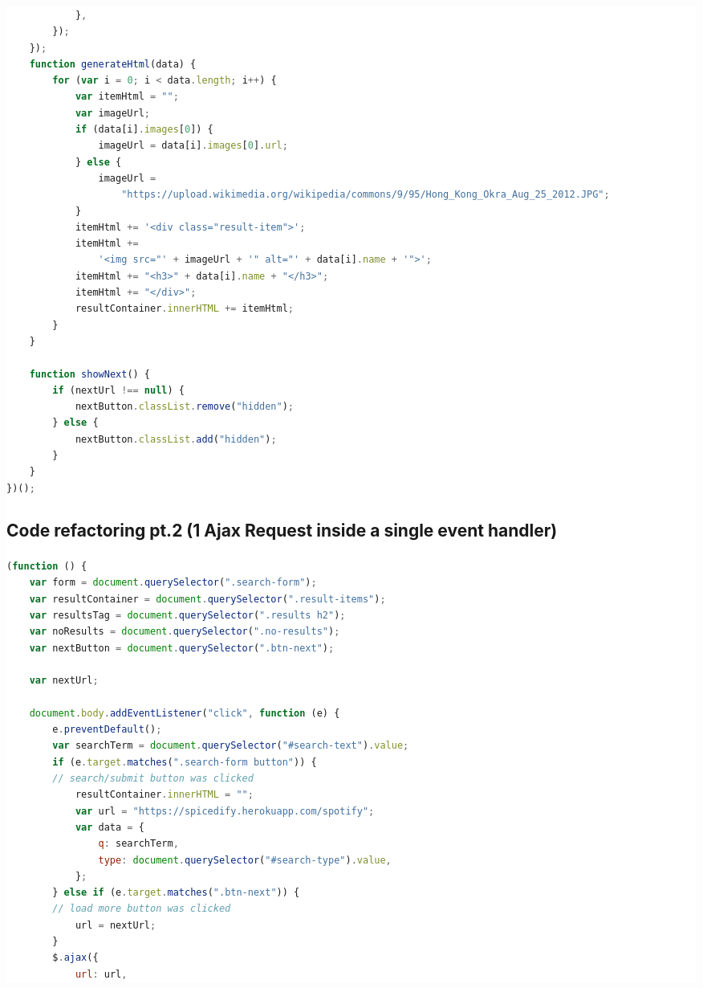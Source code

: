 ```js
            },
        });
    });
    function generateHtml(data) {
        for (var i = 0; i < data.length; i++) {
            var itemHtml = "";
            var imageUrl;
            if (data[i].images[0]) {
                imageUrl = data[i].images[0].url;
            } else {
                imageUrl =
                    "https://upload.wikimedia.org/wikipedia/commons/9/95/Hong_Kong_Okra_Aug_25_2012.JPG";
            }
            itemHtml += '<div class="result-item">';
            itemHtml +=
                '<img src="' + imageUrl + '" alt="' + data[i].name + '">';
            itemHtml += "<h3>" + data[i].name + "</h3>";
            itemHtml += "</div>";
            resultContainer.innerHTML += itemHtml;
        }
    }

    function showNext() {
        if (nextUrl !== null) {
            nextButton.classList.remove("hidden");
        } else {
            nextButton.classList.add("hidden");
        }
    }
})();
```

## Code refactoring pt.2 (1 Ajax Request inside a single event handler)

```js
(function () {
    var form = document.querySelector(".search-form");
    var resultContainer = document.querySelector(".result-items");
    var resultsTag = document.querySelector(".results h2");
    var noResults = document.querySelector(".no-results");
    var nextButton = document.querySelector(".btn-next");

    var nextUrl;

    document.body.addEventListener("click", function (e) {
        e.preventDefault();
        var searchTerm = document.querySelector("#search-text").value;
        if (e.target.matches(".search-form button")) {
        // search/submit button was clicked
            resultContainer.innerHTML = "";
            var url = "https://spicedify.herokuapp.com/spotify";
            var data = {
                q: searchTerm,
                type: document.querySelector("#search-type").value,
            };
        } else if (e.target.matches(".btn-next")) {
        // load more button was clicked
            url = nextUrl;
        }
        $.ajax({
            url: url,
```